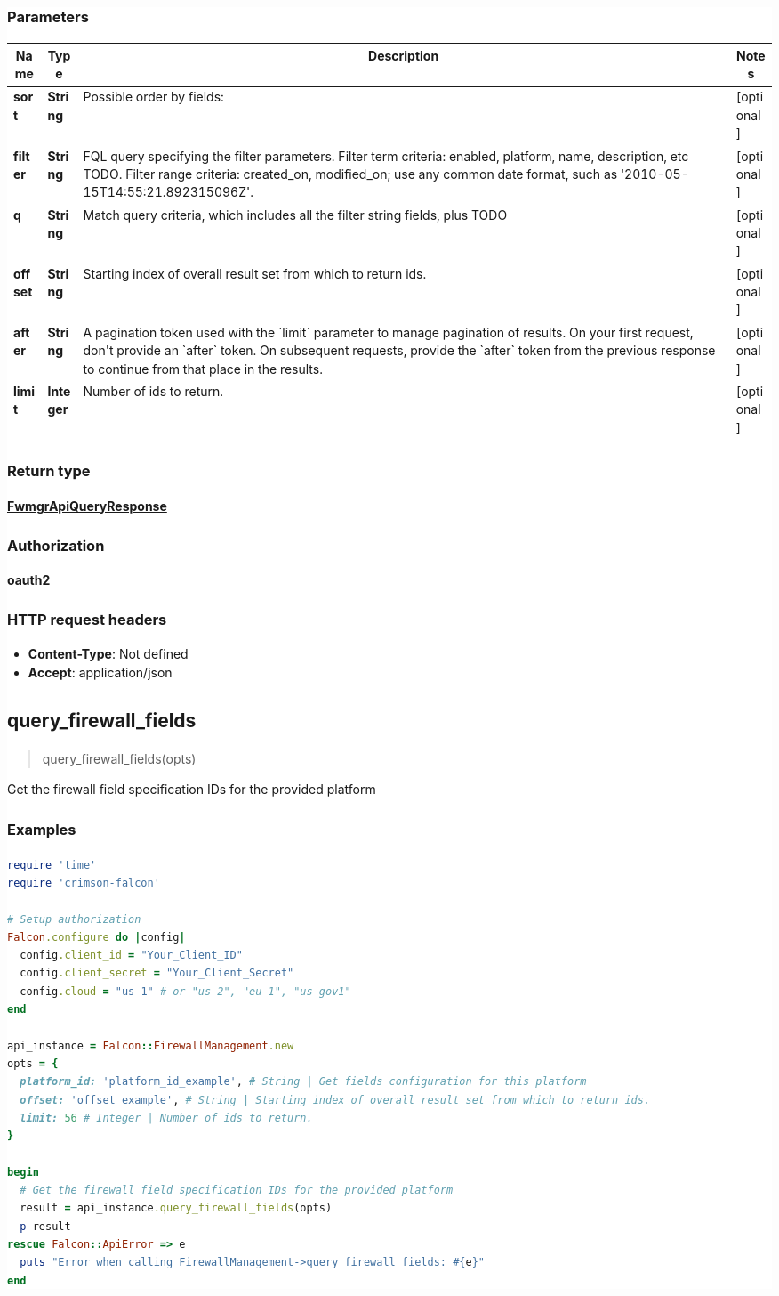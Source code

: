 ### Parameters

| Name | Type | Description | Notes |
| ---- | ---- | ----------- | ----- |
| **sort** | **String** | Possible order by fields:  | [optional] |
| **filter** | **String** | FQL query specifying the filter parameters. Filter term criteria: enabled, platform, name, description, etc TODO. Filter range criteria: created_on, modified_on; use any common date format, such as &#39;2010-05-15T14:55:21.892315096Z&#39;. | [optional] |
| **q** | **String** | Match query criteria, which includes all the filter string fields, plus TODO | [optional] |
| **offset** | **String** | Starting index of overall result set from which to return ids. | [optional] |
| **after** | **String** | A pagination token used with the &#x60;limit&#x60; parameter to manage pagination of results. On your first request, don&#39;t provide an &#x60;after&#x60; token. On subsequent requests, provide the &#x60;after&#x60; token from the previous response to continue from that place in the results. | [optional] |
| **limit** | **Integer** | Number of ids to return. | [optional] |

### Return type

[**FwmgrApiQueryResponse**](FwmgrApiQueryResponse.md)

### Authorization

**oauth2**

### HTTP request headers

- **Content-Type**: Not defined
- **Accept**: application/json


## query_firewall_fields

> <FwmgrMsaspecQueryResponse> query_firewall_fields(opts)

Get the firewall field specification IDs for the provided platform

### Examples

```ruby
require 'time'
require 'crimson-falcon'

# Setup authorization
Falcon.configure do |config|
  config.client_id = "Your_Client_ID"
  config.client_secret = "Your_Client_Secret"
  config.cloud = "us-1" # or "us-2", "eu-1", "us-gov1"
end

api_instance = Falcon::FirewallManagement.new
opts = {
  platform_id: 'platform_id_example', # String | Get fields configuration for this platform
  offset: 'offset_example', # String | Starting index of overall result set from which to return ids.
  limit: 56 # Integer | Number of ids to return.
}

begin
  # Get the firewall field specification IDs for the provided platform
  result = api_instance.query_firewall_fields(opts)
  p result
rescue Falcon::ApiError => e
  puts "Error when calling FirewallManagement->query_firewall_fields: #{e}"
end
```
